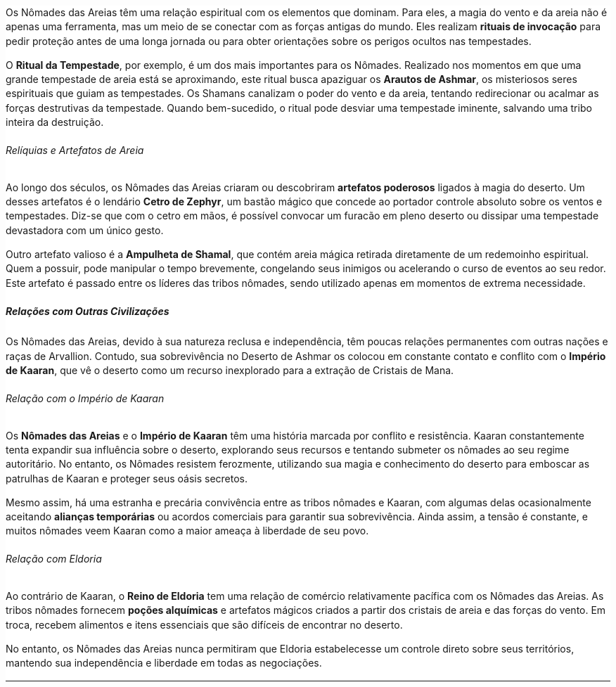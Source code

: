 Os Nômades das Areias têm uma relação espiritual com os elementos que dominam. Para eles, a magia do vento e da areia não é apenas uma ferramenta, mas um meio de se conectar com as forças antigas do mundo. Eles realizam **rituais de invocação** para pedir proteção antes de uma longa jornada ou para obter orientações sobre os perigos ocultos nas tempestades.

O **Ritual da Tempestade**, por exemplo, é um dos mais importantes para os Nômades. Realizado nos momentos em que uma grande tempestade de areia está se aproximando, este ritual busca apaziguar os **Arautos de Ashmar**, os misteriosos seres espirituais que guiam as tempestades. Os Shamans canalizam o poder do vento e da areia, tentando redirecionar ou acalmar as forças destrutivas da tempestade. Quando bem-sucedido, o ritual pode desviar uma tempestade iminente, salvando uma tribo inteira da destruição.

###### Relíquias e Artefatos de Areia

Ao longo dos séculos, os Nômades das Areias criaram ou descobriram **artefatos poderosos** ligados à magia do deserto. Um desses artefatos é o lendário **Cetro de Zephyr**, um bastão mágico que concede ao portador controle absoluto sobre os ventos e tempestades. Diz-se que com o cetro em mãos, é possível convocar um furacão em pleno deserto ou dissipar uma tempestade devastadora com um único gesto.

Outro artefato valioso é a **Ampulheta de Shamal**, que contém areia mágica retirada diretamente de um redemoinho espiritual. Quem a possuir, pode manipular o tempo brevemente, congelando seus inimigos ou acelerando o curso de eventos ao seu redor. Este artefato é passado entre os líderes das tribos nômades, sendo utilizado apenas em momentos de extrema necessidade.

##### Relações com Outras Civilizações

Os Nômades das Areias, devido à sua natureza reclusa e independência, têm poucas relações permanentes com outras nações e raças de Arvallion. Contudo, sua sobrevivência no Deserto de Ashmar os colocou em constante contato e conflito com o **Império de Kaaran**, que vê o deserto como um recurso inexplorado para a extração de Cristais de Mana.

###### Relação com o Império de Kaaran

Os **Nômades das Areias** e o **Império de Kaaran** têm uma história marcada por conflito e resistência. Kaaran constantemente tenta expandir sua influência sobre o deserto, explorando seus recursos e tentando submeter os nômades ao seu regime autoritário. No entanto, os Nômades resistem ferozmente, utilizando sua magia e conhecimento do deserto para emboscar as patrulhas de Kaaran e proteger seus oásis secretos.

Mesmo assim, há uma estranha e precária convivência entre as tribos nômades e Kaaran, com algumas delas ocasionalmente aceitando **alianças temporárias** ou acordos comerciais para garantir sua sobrevivência. Ainda assim, a tensão é constante, e muitos nômades veem Kaaran como a maior ameaça à liberdade de seu povo.

###### Relação com Eldoria

Ao contrário de Kaaran, o **Reino de Eldoria** tem uma relação de comércio relativamente pacífica com os Nômades das Areias. As tribos nômades fornecem **poções alquímicas** e artefatos mágicos criados a partir dos cristais de areia e das forças do vento. Em troca, recebem alimentos e itens essenciais que são difíceis de encontrar no deserto.

No entanto, os Nômades das Areias nunca permitiram que Eldoria estabelecesse um controle direto sobre seus territórios, mantendo sua independência e liberdade em todas as negociações.

---
